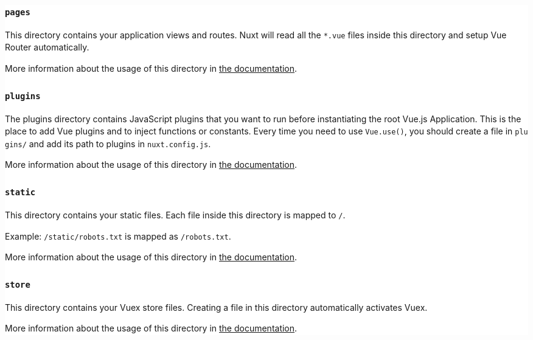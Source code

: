 ### `pages`

This directory contains your application views and routes. Nuxt will read all the `*.vue` files inside this directory and setup Vue Router automatically.

More information about the usage of this directory in [the documentation](https://nuxtjs.org/docs/2.x/get-started/routing).

### `plugins`

The plugins directory contains JavaScript plugins that you want to run before instantiating the root Vue.js Application. This is the place to add Vue plugins and to inject functions or constants. Every time you need to use `Vue.use()`, you should create a file in `plugins/` and add its path to plugins in `nuxt.config.js`.

More information about the usage of this directory in [the documentation](https://nuxtjs.org/docs/2.x/directory-structure/plugins).

### `static`

This directory contains your static files. Each file inside this directory is mapped to `/`.

Example: `/static/robots.txt` is mapped as `/robots.txt`.

More information about the usage of this directory in [the documentation](https://nuxtjs.org/docs/2.x/directory-structure/static).

### `store`

This directory contains your Vuex store files. Creating a file in this directory automatically activates Vuex.

More information about the usage of this directory in [the documentation](https://nuxtjs.org/docs/2.x/directory-structure/store).

